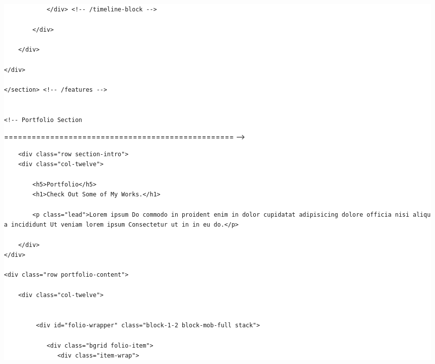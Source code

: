 	   			</div> <!-- /timeline-block -->

   			</div>    			

   		</div> 
   		
   	</div> 
		
	</section> <!-- /features -->


	<!-- Portfolio Section
   ================================================== -->
	<section id="portfolio">

		<div class="row section-intro">
   		<div class="col-twelve">

   			<h5>Portfolio</h5>
   			<h1>Check Out Some of My Works.</h1>

   			<p class="lead">Lorem ipsum Do commodo in proident enim in dolor cupidatat adipisicing dolore officia nisi aliqua incididunt Ut veniam lorem ipsum Consectetur ut in in eu do.</p>

   		</div>   		
   	</div>  

   	<div class="row portfolio-content">

   		<div class="col-twelve">

   			
	         <div id="folio-wrapper" class="block-1-2 block-mob-full stack">

	         	<div class="bgrid folio-item">
	               <div class="item-wrap">